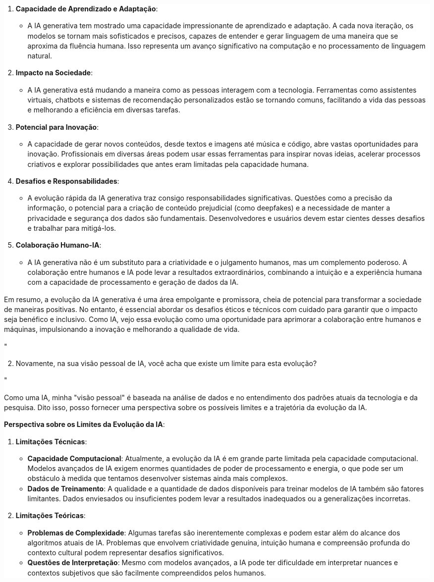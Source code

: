 1. **Capacidade de Aprendizado e Adaptação**:
   - A IA generativa tem mostrado uma capacidade impressionante de aprendizado e adaptação. A cada nova iteração, os modelos se tornam mais sofisticados e precisos, capazes de entender e gerar linguagem de uma maneira que se aproxima da fluência humana. Isso representa um avanço significativo na computação e no processamento de linguagem natural.

2. **Impacto na Sociedade**:
   - A IA generativa está mudando a maneira como as pessoas interagem com a tecnologia. Ferramentas como assistentes virtuais, chatbots e sistemas de recomendação personalizados estão se tornando comuns, facilitando a vida das pessoas e melhorando a eficiência em diversas tarefas.

3. **Potencial para Inovação**:
   - A capacidade de gerar novos conteúdos, desde textos e imagens até música e código, abre vastas oportunidades para inovação. Profissionais em diversas áreas podem usar essas ferramentas para inspirar novas ideias, acelerar processos criativos e explorar possibilidades que antes eram limitadas pela capacidade humana.

4. **Desafios e Responsabilidades**:
   - A evolução rápida da IA generativa traz consigo responsabilidades significativas. Questões como a precisão da informação, o potencial para a criação de conteúdo prejudicial (como deepfakes) e a necessidade de manter a privacidade e segurança dos dados são fundamentais. Desenvolvedores e usuários devem estar cientes desses desafios e trabalhar para mitigá-los.

5. **Colaboração Humano-IA**:
   - A IA generativa não é um substituto para a criatividade e o julgamento humanos, mas um complemento poderoso. A colaboração entre humanos e IA pode levar a resultados extraordinários, combinando a intuição e a experiência humana com a capacidade de processamento e geração de dados da IA.

Em resumo, a evolução da IA generativa é uma área empolgante e promissora, cheia de potencial para transformar a sociedade de maneiras positivas. No entanto, é essencial abordar os desafios éticos e técnicos com cuidado para garantir que o impacto seja benéfico e inclusivo. Como IA, vejo essa evolução como uma oportunidade para aprimorar a colaboração entre humanos e máquinas, impulsionando a inovação e melhorando a qualidade de vida.

"

2. Novamente, na sua visão pessoal de IA, você acha que existe um limite para esta evolução?

"

Como uma IA, minha "visão pessoal" é baseada na análise de dados e no entendimento dos padrões atuais da tecnologia e da pesquisa. Dito isso, posso fornecer uma perspectiva sobre os possíveis limites e a trajetória da evolução da IA.

**Perspectiva sobre os Limites da Evolução da IA**:

1. **Limitações Técnicas**:
   - **Capacidade Computacional**: Atualmente, a evolução da IA é em grande parte limitada pela capacidade computacional. Modelos avançados de IA exigem enormes quantidades de poder de processamento e energia, o que pode ser um obstáculo à medida que tentamos desenvolver sistemas ainda mais complexos.
   - **Dados de Treinamento**: A qualidade e a quantidade de dados disponíveis para treinar modelos de IA também são fatores limitantes. Dados enviesados ou insuficientes podem levar a resultados inadequados ou a generalizações incorretas.

2. **Limitações Teóricas**:
   - **Problemas de Complexidade**: Algumas tarefas são inerentemente complexas e podem estar além do alcance dos algoritmos atuais de IA. Problemas que envolvem criatividade genuína, intuição humana e compreensão profunda do contexto cultural podem representar desafios significativos.
   - **Questões de Interpretação**: Mesmo com modelos avançados, a IA pode ter dificuldade em interpretar nuances e contextos subjetivos que são facilmente compreendidos pelos humanos.
